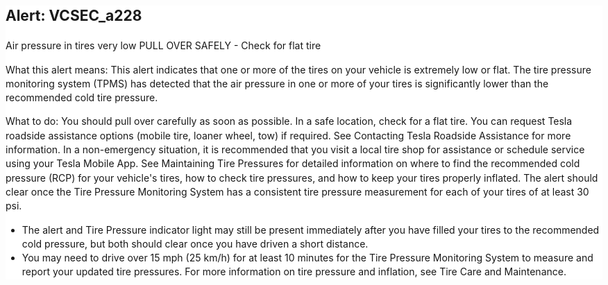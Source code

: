 ## Alert: VCSEC_a228
Air pressure in tires very low
PULL OVER SAFELY - Check for flat tire

What this alert means:
This alert indicates that one or more of the tires on your vehicle is extremely low or flat.
The tire pressure monitoring system (TPMS) has detected that the air pressure in one or more of your tires is significantly lower than the recommended cold tire pressure.

What to do:
You should pull over carefully as soon as possible. In a safe location, check for a flat tire.
You can request Tesla roadside assistance options (mobile tire, loaner wheel, tow) if required. See Contacting Tesla Roadside Assistance for more information.
In a non-emergency situation, it is recommended that you visit a local tire shop for assistance or schedule service using your Tesla Mobile App.
See Maintaining Tire Pressures for detailed information on where to find the recommended cold pressure (RCP) for your vehicle's tires, how to check tire pressures, and how to keep your tires properly inflated.
The alert should clear once the Tire Pressure Monitoring System has a consistent tire pressure measurement for each of your tires of at least 30 psi.
- The alert and Tire Pressure indicator light may still be present immediately after you have filled your tires to the recommended cold pressure, but both should clear once you have driven a short distance.
- You may need to drive over 15 mph (25 km/h) for at least 10 minutes for the Tire Pressure Monitoring System to measure and report your updated tire pressures.
For more information on tire pressure and inflation, see Tire Care and Maintenance.